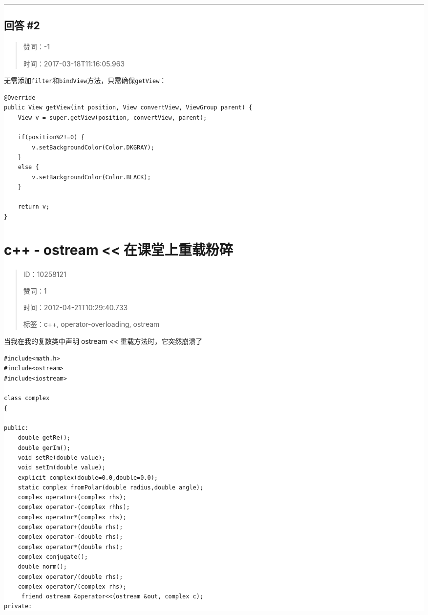 * * *

## 回答 #2

> 赞同：-1
> 
> 时间：2017-03-18T11:16:05.963

无需添加`filter`和`bindView`方法，只需确保`getView`：

```
@Override
public View getView(int position, View convertView, ViewGroup parent) {
    View v = super.getView(position, convertView, parent);

    if(position%2!=0) {
        v.setBackgroundColor(Color.DKGRAY);
    }
    else {
        v.setBackgroundColor(Color.BLACK);
    }

    return v;
} 
```

# c++ - ostream << 在课堂上重载粉碎

> ID：10258121
> 
> 赞同：1
> 
> 时间：2012-04-21T10:29:40.733
> 
> 标签：c++, operator-overloading, ostream

当我在我的复数类中声明 ostream << 重载方法时，它突然崩溃了

```
#include<math.h>
#include<ostream>
#include<iostream>

class complex
{

public:
    double getRe();
    double gerIm();
    void setRe(double value);
    void setIm(double value);
    explicit complex(double=0.0,double=0.0);
    static complex fromPolar(double radius,double angle);
    complex operator+(complex rhs);
    complex operator-(complex rhhs);
    complex operator*(complex rhs);
    complex operator+(double rhs);
    complex operator-(double rhs);
    complex operator*(double rhs);
    complex conjugate();
    double norm();
    complex operator/(double rhs);
    complex operator/(complex rhs);
     friend ostream &operator<<(ostream &out, complex c);
private:
```